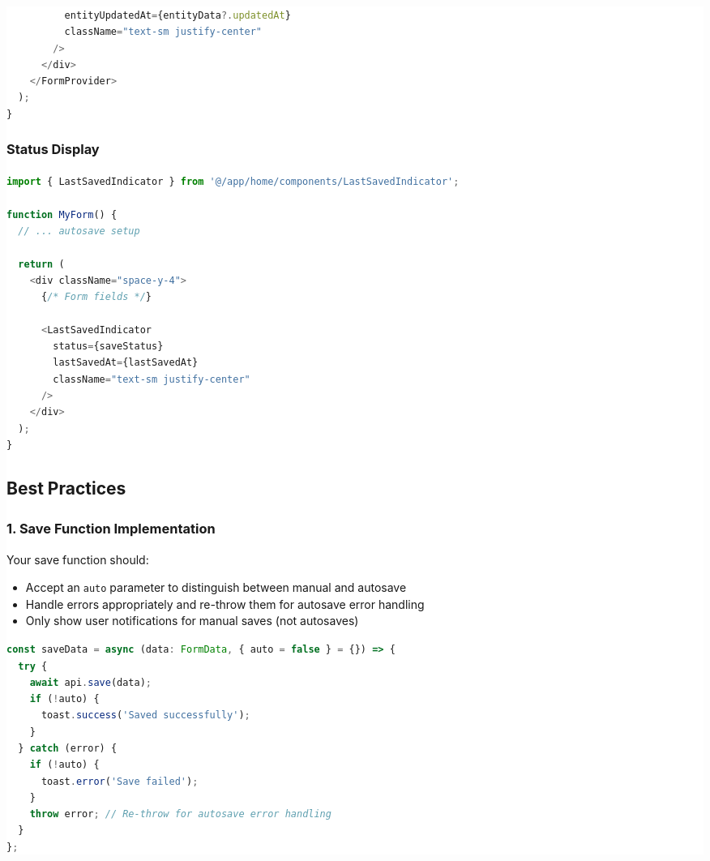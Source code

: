 ```typescript
          entityUpdatedAt={entityData?.updatedAt}
          className="text-sm justify-center"
        />
      </div>
    </FormProvider>
  );
}
```

### Status Display

```typescript
import { LastSavedIndicator } from '@/app/home/components/LastSavedIndicator';

function MyForm() {
  // ... autosave setup

  return (
    <div className="space-y-4">
      {/* Form fields */}
      
      <LastSavedIndicator 
        status={saveStatus}
        lastSavedAt={lastSavedAt}
        className="text-sm justify-center"
      />
    </div>
  );
}
```

## Best Practices

### 1. Save Function Implementation

Your save function should:
- Accept an `auto` parameter to distinguish between manual and autosave
- Handle errors appropriately and re-throw them for autosave error handling
- Only show user notifications for manual saves (not autosaves)

```typescript
const saveData = async (data: FormData, { auto = false } = {}) => {
  try {
    await api.save(data);
    if (!auto) {
      toast.success('Saved successfully');
    }
  } catch (error) {
    if (!auto) {
      toast.error('Save failed');
    }
    throw error; // Re-throw for autosave error handling
  }
};
```
